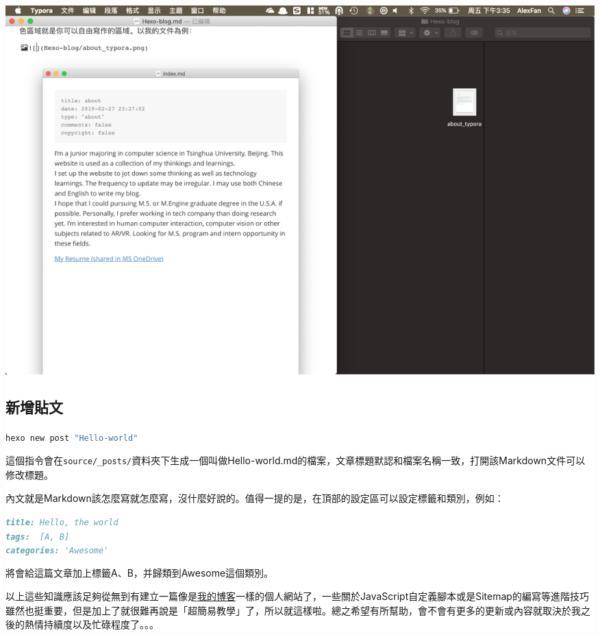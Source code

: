 ![Import Image](Hexo-blog/import_image.png)

## 新增貼文

```bash
hexo new post "Hello-world"
```

這個指令會在`source/_posts/`資料夾下生成一個叫做Hello-world.md的檔案，文章標題默認和檔案名稱一致，打開該Markdown文件可以修改標題。

內文就是Markdown該怎麼寫就怎麼寫，沒什麼好說的。值得一提的是，在頂部的設定區可以設定標籤和類別，例如：

```markdown
title: Hello, the world
tags:  [A, B]
categories: 'Awesome'
```

將會給這篇文章加上標籤A、B，并歸類到Awesome這個類別。

以上這些知識應該足夠從無到有建立一篇像是[我的博客](https://alexfxw.github.io/)一樣的個人網站了，一些關於JavaScript自定義腳本或是Sitemap的編寫等進階技巧雖然也挺重要，但是加上了就很難再說是「超簡易教學」了，所以就這樣啦。總之希望有所幫助，會不會有更多的更新或內容就取決於我之後的熱情持續度以及忙碌程度了。。。

